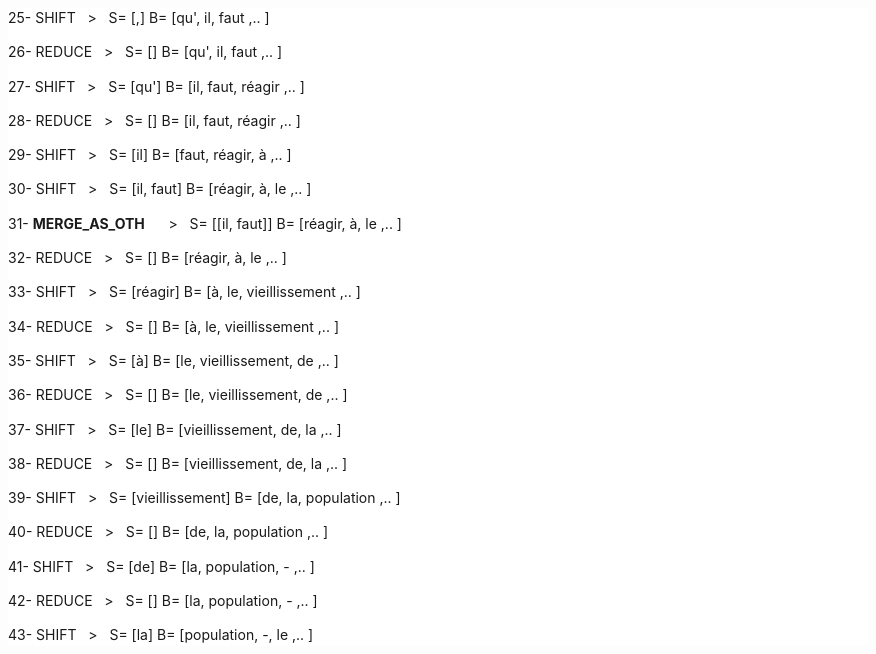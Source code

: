 

25- SHIFT&nbsp;&nbsp;&nbsp;>&nbsp;&nbsp;&nbsp;S= [,]   B= [qu', il, faut ,.. ]



26- REDUCE&nbsp;&nbsp;&nbsp;>&nbsp;&nbsp;&nbsp;S= []   B= [qu', il, faut ,.. ]



27- SHIFT&nbsp;&nbsp;&nbsp;>&nbsp;&nbsp;&nbsp;S= [qu']   B= [il, faut, réagir ,.. ]



28- REDUCE&nbsp;&nbsp;&nbsp;>&nbsp;&nbsp;&nbsp;S= []   B= [il, faut, réagir ,.. ]



29- SHIFT&nbsp;&nbsp;&nbsp;>&nbsp;&nbsp;&nbsp;S= [il]   B= [faut, réagir, à ,.. ]



30- SHIFT&nbsp;&nbsp;&nbsp;>&nbsp;&nbsp;&nbsp;S= [il, faut]   B= [réagir, à, le ,.. ]



31- **MERGE_AS_OTH**&nbsp;&nbsp;&nbsp;&nbsp;&nbsp;&nbsp;>&nbsp;&nbsp;&nbsp;S= [[il, faut]]   B= [réagir, à, le ,.. ]



32- REDUCE&nbsp;&nbsp;&nbsp;>&nbsp;&nbsp;&nbsp;S= []   B= [réagir, à, le ,.. ]



33- SHIFT&nbsp;&nbsp;&nbsp;>&nbsp;&nbsp;&nbsp;S= [réagir]   B= [à, le, vieillissement ,.. ]



34- REDUCE&nbsp;&nbsp;&nbsp;>&nbsp;&nbsp;&nbsp;S= []   B= [à, le, vieillissement ,.. ]



35- SHIFT&nbsp;&nbsp;&nbsp;>&nbsp;&nbsp;&nbsp;S= [à]   B= [le, vieillissement, de ,.. ]



36- REDUCE&nbsp;&nbsp;&nbsp;>&nbsp;&nbsp;&nbsp;S= []   B= [le, vieillissement, de ,.. ]



37- SHIFT&nbsp;&nbsp;&nbsp;>&nbsp;&nbsp;&nbsp;S= [le]   B= [vieillissement, de, la ,.. ]



38- REDUCE&nbsp;&nbsp;&nbsp;>&nbsp;&nbsp;&nbsp;S= []   B= [vieillissement, de, la ,.. ]



39- SHIFT&nbsp;&nbsp;&nbsp;>&nbsp;&nbsp;&nbsp;S= [vieillissement]   B= [de, la, population ,.. ]



40- REDUCE&nbsp;&nbsp;&nbsp;>&nbsp;&nbsp;&nbsp;S= []   B= [de, la, population ,.. ]



41- SHIFT&nbsp;&nbsp;&nbsp;>&nbsp;&nbsp;&nbsp;S= [de]   B= [la, population, - ,.. ]



42- REDUCE&nbsp;&nbsp;&nbsp;>&nbsp;&nbsp;&nbsp;S= []   B= [la, population, - ,.. ]



43- SHIFT&nbsp;&nbsp;&nbsp;>&nbsp;&nbsp;&nbsp;S= [la]   B= [population, -, le ,.. ]
